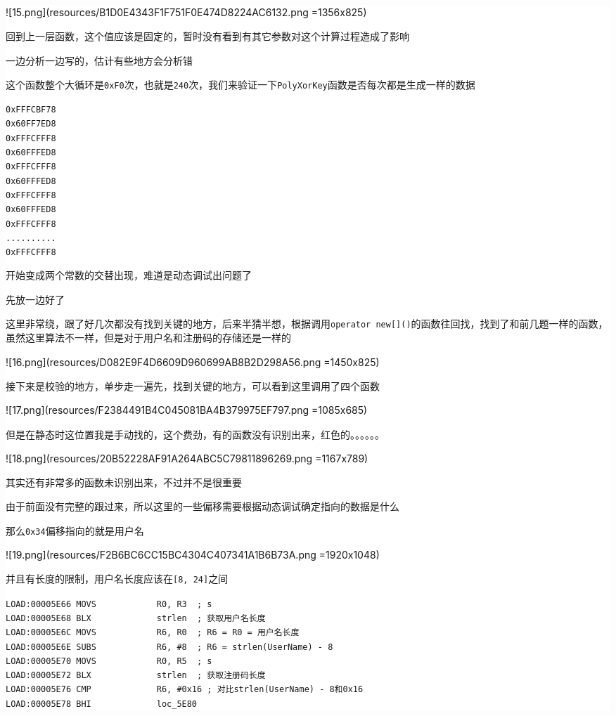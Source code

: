 ![15.png](resources/B1D0E4343F1F751F0E474D8224AC6132.png =1356x825)

回到上一层函数，这个值应该是固定的，暂时没有看到有其它参数对这个计算过程造成了影响

一边分析一边写的，估计有些地方会分析错

这个函数整个大循环是`0xF0`次，也就是`240`次，我们来验证一下`PolyXorKey`函数是否每次都是生成一样的数据
```
0xFFFCBF78
0x60FF7ED8
0xFFFCFFF8
0x60FFFED8
0xFFFCFFF8
0x60FFFED8
0xFFFCFFF8
0x60FFFED8
0xFFFCFFF8
..........
0xFFFCFFF8
```

开始变成两个常数的交替出现，难道是动态调试出问题了

先放一边好了

这里非常绕，跟了好几次都没有找到关键的地方，后来半猜半想，根据调用`operator new[]()`的函数往回找，找到了和前几题一样的函数，虽然这里算法不一样，但是对于用户名和注册码的存储还是一样的

![16.png](resources/D082E9F4D6609D960699AB8B2D298A56.png =1450x825)

接下来是校验的地方，单步走一遍先，找到关键的地方，可以看到这里调用了四个函数

![17.png](resources/F2384491B4C045081BA4B379975EF797.png =1085x685)

但是在静态时这位置我是手动找的，这个费劲，有的函数没有识别出来，红色的。。。。。。

![18.png](resources/20B52228AF91A264ABC5C79811896269.png =1167x789)

其实还有非常多的函数未识别出来，不过并不是很重要

由于前面没有完整的跟过来，所以这里的一些偏移需要根据动态调试确定指向的数据是什么

那么`0x34`偏移指向的就是用户名

![19.png](resources/F2B6BC6CC15BC4304C407341A1B6B73A.png =1920x1048)

并且有长度的限制，用户名长度应该在`[8, 24]`之间
```
LOAD:00005E66 MOVS            R0, R3  ; s
LOAD:00005E68 BLX             strlen  ; 获取用户名长度
LOAD:00005E6C MOVS            R6, R0  ; R6 = R0 = 用户名长度
LOAD:00005E6E SUBS            R6, #8  ; R6 = strlen(UserName) - 8
LOAD:00005E70 MOVS            R0, R5  ; s
LOAD:00005E72 BLX             strlen  ; 获取注册码长度
LOAD:00005E76 CMP             R6, #0x16 ; 对比strlen(UserName) - 8和0x16
LOAD:00005E78 BHI             loc_5E80
```
